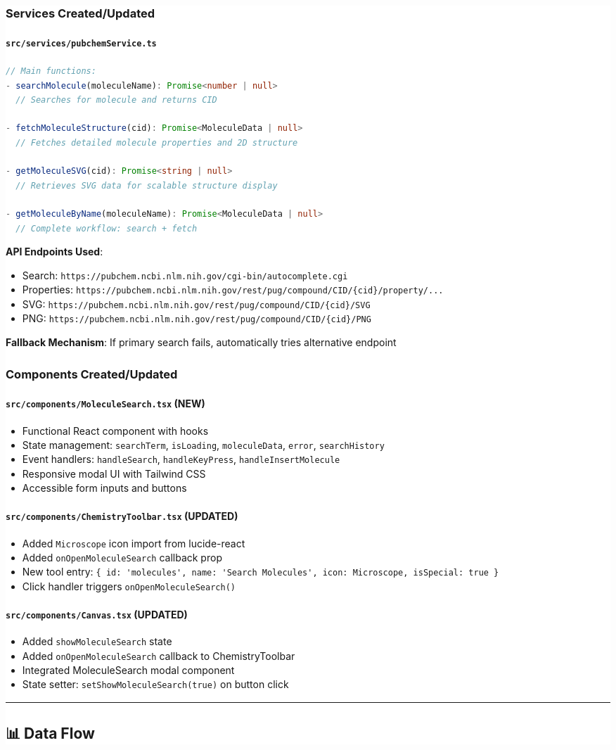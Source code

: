 ### **Services Created/Updated**

#### `src/services/pubchemService.ts`
```typescript
// Main functions:
- searchMolecule(moleculeName): Promise<number | null>
  // Searches for molecule and returns CID
  
- fetchMoleculeStructure(cid): Promise<MoleculeData | null>
  // Fetches detailed molecule properties and 2D structure
  
- getMoleculeSVG(cid): Promise<string | null>
  // Retrieves SVG data for scalable structure display
  
- getMoleculeByName(moleculeName): Promise<MoleculeData | null>
  // Complete workflow: search + fetch
```

**API Endpoints Used**:
- Search: `https://pubchem.ncbi.nlm.nih.gov/cgi-bin/autocomplete.cgi`
- Properties: `https://pubchem.ncbi.nlm.nih.gov/rest/pug/compound/CID/{cid}/property/...`
- SVG: `https://pubchem.ncbi.nlm.nih.gov/rest/pug/compound/CID/{cid}/SVG`
- PNG: `https://pubchem.ncbi.nlm.nih.gov/rest/pug/compound/CID/{cid}/PNG`

**Fallback Mechanism**: If primary search fails, automatically tries alternative endpoint

### **Components Created/Updated**

#### `src/components/MoleculeSearch.tsx` (NEW)
- Functional React component with hooks
- State management: `searchTerm`, `isLoading`, `moleculeData`, `error`, `searchHistory`
- Event handlers: `handleSearch`, `handleKeyPress`, `handleInsertMolecule`
- Responsive modal UI with Tailwind CSS
- Accessible form inputs and buttons

#### `src/components/ChemistryToolbar.tsx` (UPDATED)
- Added `Microscope` icon import from lucide-react
- Added `onOpenMoleculeSearch` callback prop
- New tool entry: `{ id: 'molecules', name: 'Search Molecules', icon: Microscope, isSpecial: true }`
- Click handler triggers `onOpenMoleculeSearch()`

#### `src/components/Canvas.tsx` (UPDATED)
- Added `showMoleculeSearch` state
- Added `onOpenMoleculeSearch` callback to ChemistryToolbar
- Integrated MoleculeSearch modal component
- State setter: `setShowMoleculeSearch(true)` on button click

---

## 📊 Data Flow
